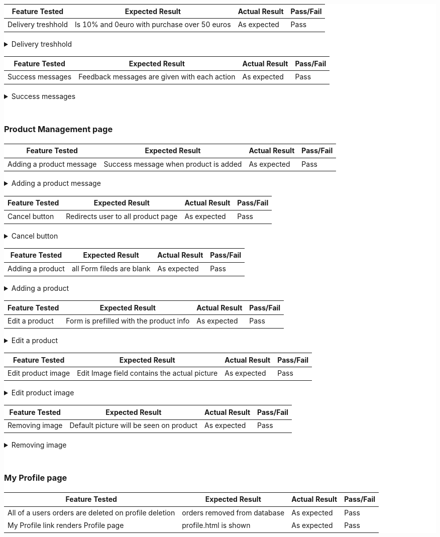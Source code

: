 Feature Tested | Expected Result | Actual Result | Pass/Fail
---------------|-----------------|---------------|----------
Delivery treshhold | Is 10% and 0euro with purchase over 50 euros  | As expected | Pass

<details><summary>Delivery treshhold</summary></details>

Feature Tested | Expected Result | Actual Result | Pass/Fail
---------------|-----------------|---------------|----------
Success messages | Feedback messages are given with each action | As expected | Pass

<details><summary>Success messages</summary></details>

<br>

### Product Management page

Feature Tested | Expected Result | Actual Result | Pass/Fail
---------------|-----------------|---------------|----------
Adding a product message | Success message when product is added | As expected | Pass

<details><summary>Adding a product message</summary></details>

Feature Tested | Expected Result | Actual Result | Pass/Fail
---------------|-----------------|---------------|----------
Cancel button | Redirects user to all product page | As expected | Pass

<details><summary>Cancel button</summary></details>

Feature Tested | Expected Result | Actual Result | Pass/Fail
---------------|-----------------|---------------|----------
Adding a product | all Form fileds are blank | As expected | Pass

<details><summary>Adding a product</summary></details>

Feature Tested | Expected Result | Actual Result | Pass/Fail
---------------|-----------------|---------------|----------
Edit a product | Form is prefilled with the product info | As expected | Pass

<details><summary>Edit a product</summary></details>

Feature Tested | Expected Result | Actual Result | Pass/Fail
---------------|-----------------|---------------|----------
Edit product image | Edit Image field contains the actual picture | As expected | Pass

<details><summary>Edit product image</summary></details>

Feature Tested | Expected Result | Actual Result | Pass/Fail
---------------|-----------------|---------------|----------
Removing image | Default picture will be seen on product  | As expected | Pass

<details><summary>Removing image</summary></details>

<br>

### My Profile page

Feature Tested | Expected Result | Actual Result | Pass/Fail
---------------|-----------------|---------------|----------
All of a users orders are deleted on profile deletion | orders removed from database | As expected | Pass
My Profile link renders Profile page | profile.html is shown | As expected | Pass
